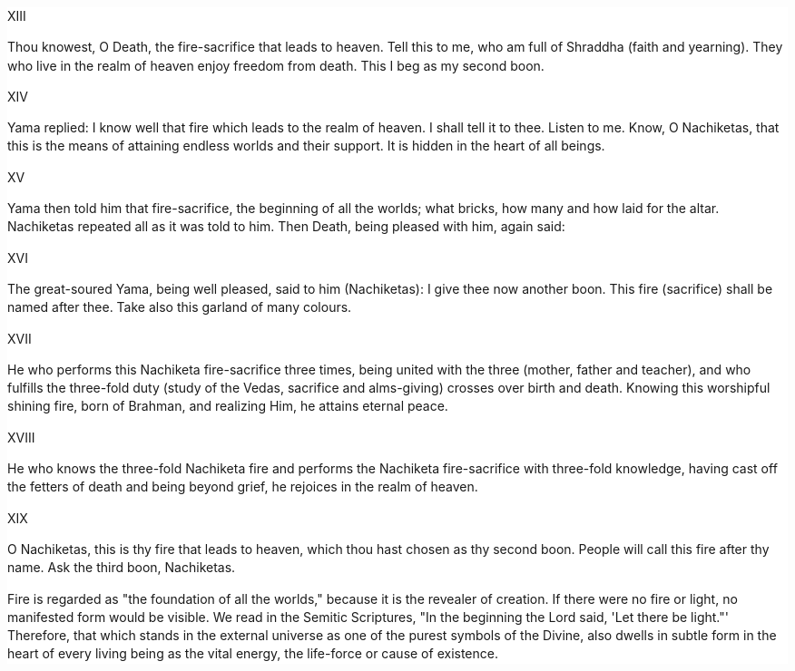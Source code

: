 XIII

Thou knowest, O Death, the fire-sacrifice that leads to heaven.
Tell this to me, who am full of Shraddha (faith and yearning).
They who live in the realm of heaven enjoy freedom from death.
This I beg as my second boon.

XIV

Yama replied: I know well that fire which leads to the realm of
heaven.  I shall tell it to thee.  Listen to me.  Know, O
Nachiketas, that this is the means of attaining endless worlds
and their support.  It is hidden in the heart of all beings.

XV

Yama then told him that fire-sacrifice, the beginning of all the
worlds; what bricks, how many and how laid for the altar.
Nachiketas repeated all as it was told to him.  Then Death, being
pleased with him, again said:

XVI

The great-soured Yama, being well pleased, said to him
(Nachiketas): I give thee now another boon.  This fire
(sacrifice) shall be named after thee.  Take also this garland of
many colours.

XVII

He who performs this Nachiketa fire-sacrifice three times, being
united with the three (mother, father and teacher), and who
fulfills the three-fold duty (study of the Vedas, sacrifice and
alms-giving) crosses over birth and death.  Knowing this
worshipful shining fire, born of Brahman, and realizing Him, he
attains eternal peace.

XVIII

He who knows the three-fold Nachiketa fire and performs the
Nachiketa fire-sacrifice with three-fold knowledge, having cast
off the fetters of death and being beyond grief, he rejoices in
the realm of heaven.

XIX

O Nachiketas, this is thy fire that leads to heaven, which thou
hast chosen as thy second boon.  People will call this fire after
thy name.  Ask the third boon, Nachiketas.

Fire is regarded as "the foundation of all the worlds," because
it is the revealer of creation.  If there were no fire or light,
no manifested form would be visible.  We read in the Semitic
Scriptures, "In the beginning the Lord said, 'Let there be
light."'  Therefore, that which stands in the external universe
as one of the purest symbols of the Divine, also dwells in subtle
form in the heart of every living being as the vital energy, the
life-force or cause of existence.
